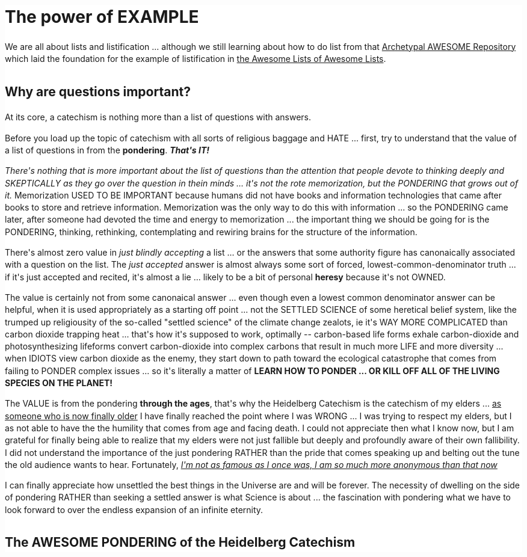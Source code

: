 # The power of EXAMPLE

We are all about lists and listification ... although we still learning about how to do list from that [Archetypal AWESOME Repository](https://github.com/sindresorhus/awesome) which laid the foundation for the example of listification in [the Awesome Lists of Awesome Lists](TheArchetype.md).

## Why are questions important?

At its core, a catechism is nothing more than a list of questions with answers.

Before you load up the topic of catechism with all sorts of religious baggage and HATE ... first, try to understand that the value of a list of questions in from the **pondering**.  ***That's IT!*** 

*There's nothing that is more important about the list of questions than the attention that people devote to thinking deeply and SKEPTICALLY as they go over the question in thein minds ... it's not the rote memorization, but the PONDERING that grows out of it.* Memorization USED TO BE IMPORTANT because humans did not have books and information technologies that came after books to store and retrieve information.  Memorization was the only way to do this with information ... so the PONDERING came later, after someone had devoted the time and energy to memorization ... the important thing we should be going for is the PONDERING, thinking, rethinking, contemplating and rewiring brains for the structure of the information. 

There's almost zero value in *just blindly accepting* a list ... or the answers that some authority figure has canonaically associated with a question on the list. The *just accepted* answer is almost always some sort of forced, lowest-common-denominator truth ... if it's just accepted and recited, it's almost a lie ... likely to be a bit of personal **heresy** because it's not OWNED.

The value is certainly not from some canonaical answer ... even though even a lowest common denominator answer can be helpful, when it is used appropriately as a starting off point ... not the SETTLED SCIENCE of some heretical belief system, like the trumped up religiousity of the so-called "settled science" of the climate change zealots, ie it's WAY MORE COMPLICATED than carbon dioxide trapping heat ... that's how it's supposed to work, optimally -- carbon-based life forms exhale carbon-dioxide and photosynthesizing lifeforms convert carbon-dioxide into complex carbons that result in much more LIFE and more diversity ... when IDIOTS view carbon dioxide as the enemy, they start down to path toward the ecological catastrophe that comes from failing to PONDER complex issues ... so it's literally a matter of **LEARN HOW TO PONDER ... OR KILL OFF ALL OF THE LIVING SPECIES ON THE PLANET!**

The VALUE is from the pondering **through the ages**, that's why the Heidelberg Catechism is the catechism of my elders ... [as someone who is now finally older](AsAnOldGuyNow.md) I have finally reached the point where I was WRONG ... I was trying to respect my elders, but I as not able to have the the humility that comes from age and facing death. I could not appreciate then what I know now, but I am grateful for finally being able to realize that my elders were not just fallible but deeply and profoundly aware of their own fallibility.  I did not understand the importance of the just pondering RATHER than the pride that comes speaking up and belting out the tune the old audience wants to hear. Fortunately, *[I'm not as famous as I once was, I am so much more anonymous than that now](https://www.youtube.com/watch?v=rGEIMCWob3U&t=155s)*

I can finally appreciate how unsettled the best things in the Universe are and will be forever. The necessity of dwelling on the side of pondering RATHER than seeking a settled answer is what Science is about ... the fascination with pondering what we have to look forward to over the endless expansion of an infinite eternity.

## The AWESOME PONDERING of the Heidelberg Catechism
